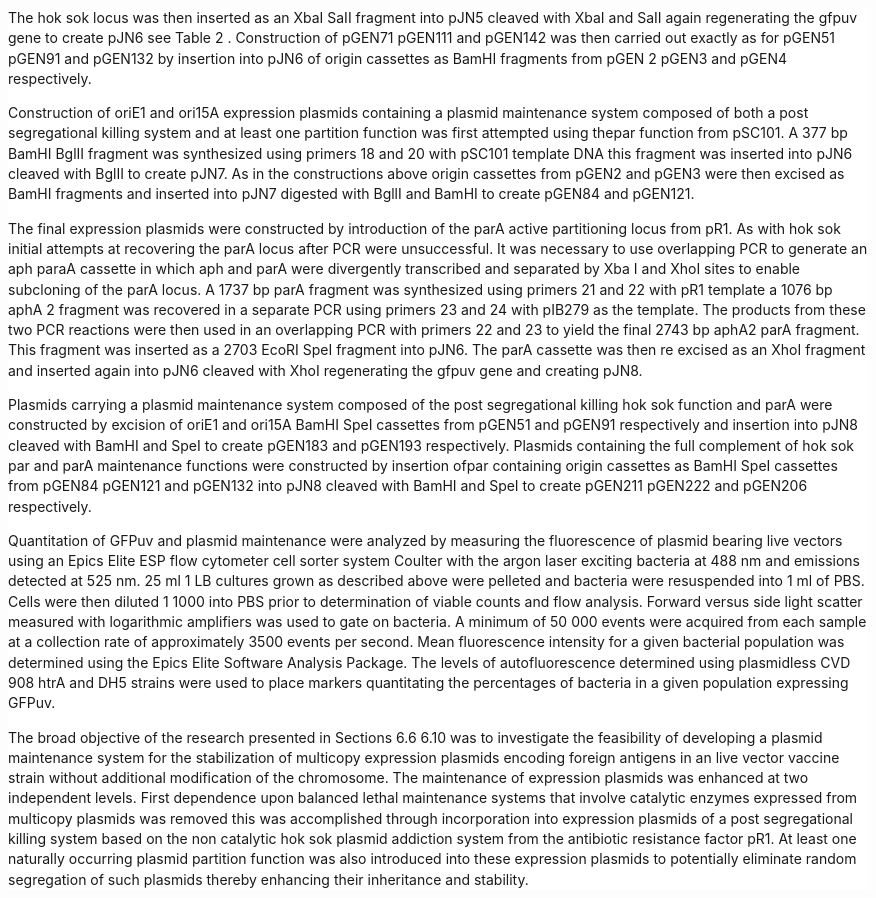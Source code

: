 The hok sok locus was then inserted as an XbaI SaII fragment into pJN5 cleaved with XbaI and SaII again regenerating the gfpuv gene to create pJN6 see Table 2 . Construction of pGEN71 pGEN111 and pGEN142 was then carried out exactly as for pGEN51 pGEN91 and pGEN132 by insertion into pJN6 of origin cassettes as BamHI fragments from pGEN 2 pGEN3 and pGEN4 respectively.

Construction of oriE1 and ori15A expression plasmids containing a plasmid maintenance system composed of both a post segregational killing system and at least one partition function was first attempted using thepar function from pSC101. A 377 bp BamHI BglII fragment was synthesized using primers 18 and 20 with pSC101 template DNA this fragment was inserted into pJN6 cleaved with BglII to create pJN7. As in the constructions above origin cassettes from pGEN2 and pGEN3 were then excised as BamHI fragments and inserted into pJN7 digested with BgllI and BamHI to create pGEN84 and pGEN121.

The final expression plasmids were constructed by introduction of the parA active partitioning locus from pR1. As with hok sok initial attempts at recovering the parA locus after PCR were unsuccessful. It was necessary to use overlapping PCR to generate an aph paraA cassette in which aph and parA were divergently transcribed and separated by Xba I and XhoI sites to enable subcloning of the parA locus. A 1737 bp parA fragment was synthesized using primers 21 and 22 with pR1 template a 1076 bp aphA 2 fragment was recovered in a separate PCR using primers 23 and 24 with pIB279 as the template. The products from these two PCR reactions were then used in an overlapping PCR with primers 22 and 23 to yield the final 2743 bp aphA2 parA fragment. This fragment was inserted as a 2703 EcoRI SpeI fragment into pJN6. The parA cassette was then re excised as an XhoI fragment and inserted again into pJN6 cleaved with XhoI regenerating the gfpuv gene and creating pJN8.

Plasmids carrying a plasmid maintenance system composed of the post segregational killing hok sok function and parA were constructed by excision of oriE1 and ori15A BamHI SpeI cassettes from pGEN51 and pGEN91 respectively and insertion into pJN8 cleaved with BamHI and SpeI to create pGEN183 and pGEN193 respectively. Plasmids containing the full complement of hok sok par and parA maintenance functions were constructed by insertion ofpar containing origin cassettes as BamHI SpeI cassettes from pGEN84 pGEN121 and pGEN132 into pJN8 cleaved with BamHI and SpeI to create pGEN211 pGEN222 and pGEN206 respectively.

Quantitation of GFPuv and plasmid maintenance were analyzed by measuring the fluorescence of plasmid bearing live vectors using an Epics Elite ESP flow cytometer cell sorter system Coulter with the argon laser exciting bacteria at 488 nm and emissions detected at 525 nm. 25 ml 1 LB cultures grown as described above were pelleted and bacteria were resuspended into 1 ml of PBS. Cells were then diluted 1 1000 into PBS prior to determination of viable counts and flow analysis. Forward versus side light scatter measured with logarithmic amplifiers was used to gate on bacteria. A minimum of 50 000 events were acquired from each sample at a collection rate of approximately 3500 events per second. Mean fluorescence intensity for a given bacterial population was determined using the Epics Elite Software Analysis Package. The levels of autofluorescence determined using plasmidless CVD 908 htrA and DH5 strains were used to place markers quantitating the percentages of bacteria in a given population expressing GFPuv.

The broad objective of the research presented in Sections 6.6 6.10 was to investigate the feasibility of developing a plasmid maintenance system for the stabilization of multicopy expression plasmids encoding foreign antigens in an live vector vaccine strain without additional modification of the chromosome. The maintenance of expression plasmids was enhanced at two independent levels. First dependence upon balanced lethal maintenance systems that involve catalytic enzymes expressed from multicopy plasmids was removed this was accomplished through incorporation into expression plasmids of a post segregational killing system based on the non catalytic hok sok plasmid addiction system from the antibiotic resistance factor pR1. At least one naturally occurring plasmid partition function was also introduced into these expression plasmids to potentially eliminate random segregation of such plasmids thereby enhancing their inheritance and stability.

